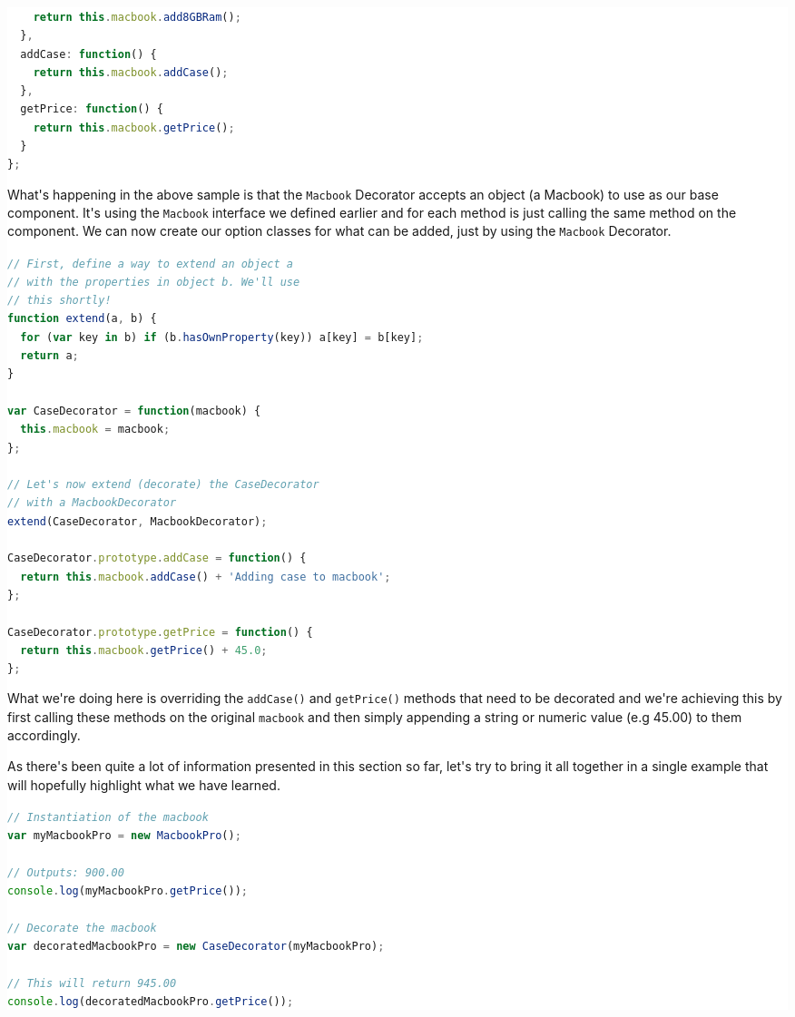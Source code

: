 ```js
    return this.macbook.add8GBRam();
  },
  addCase: function() {
    return this.macbook.addCase();
  },
  getPrice: function() {
    return this.macbook.getPrice();
  }
};
```

What's happening in the above sample is that the `Macbook` Decorator accepts an object (a Macbook) to use as our base component. It's using the `Macbook` interface we defined earlier and for each method is just calling the same method on the component. We can now create our option classes for what can be added, just by using the `Macbook` Decorator.

```js
// First, define a way to extend an object a
// with the properties in object b. We'll use
// this shortly!
function extend(a, b) {
  for (var key in b) if (b.hasOwnProperty(key)) a[key] = b[key];
  return a;
}

var CaseDecorator = function(macbook) {
  this.macbook = macbook;
};

// Let's now extend (decorate) the CaseDecorator
// with a MacbookDecorator
extend(CaseDecorator, MacbookDecorator);

CaseDecorator.prototype.addCase = function() {
  return this.macbook.addCase() + 'Adding case to macbook';
};

CaseDecorator.prototype.getPrice = function() {
  return this.macbook.getPrice() + 45.0;
};
```

What we're doing here is overriding the `addCase()` and `getPrice()` methods that need to be decorated and we're achieving this by first calling these methods on the original `macbook` and then simply appending a string or numeric value (e.g 45.00) to them accordingly.

As there's been quite a lot of information presented in this section so far, let's try to bring it all together in a single example that will hopefully highlight what we have learned.

```js
// Instantiation of the macbook
var myMacbookPro = new MacbookPro();

// Outputs: 900.00
console.log(myMacbookPro.getPrice());

// Decorate the macbook
var decoratedMacbookPro = new CaseDecorator(myMacbookPro);

// This will return 945.00
console.log(decoratedMacbookPro.getPrice());
```
